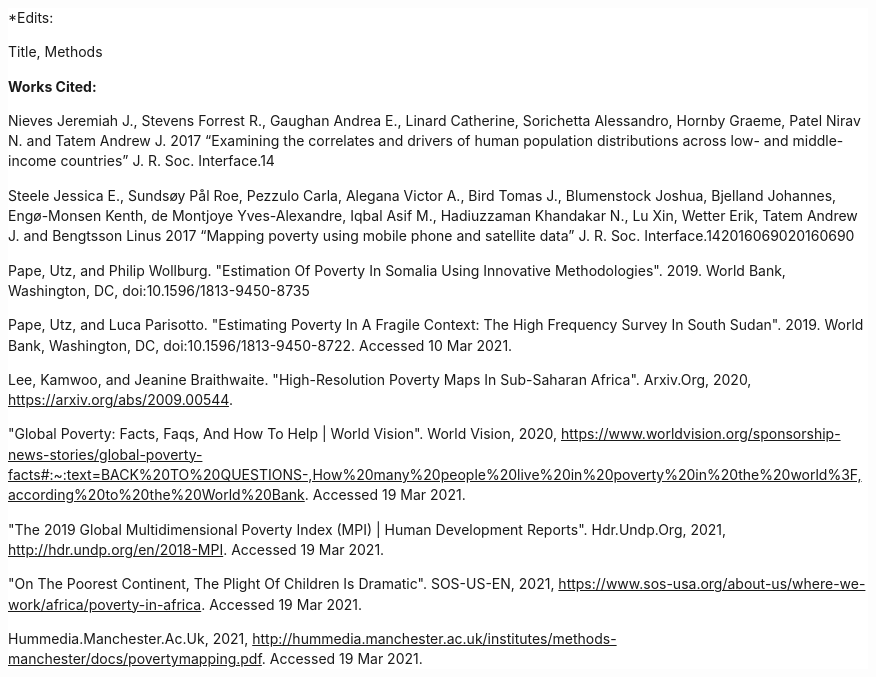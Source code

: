 *Edits: 

Title, Methods

**Works Cited:** 

Nieves Jeremiah J., Stevens Forrest R., Gaughan Andrea E., Linard Catherine, Sorichetta Alessandro, Hornby Graeme, Patel Nirav N. and Tatem Andrew J. 2017 “Examining the correlates and drivers of human population distributions across low- and middle-income countries” J. R. Soc. Interface.14

Steele Jessica E., Sundsøy Pål Roe, Pezzulo Carla, Alegana Victor A., Bird Tomas J., Blumenstock Joshua, Bjelland Johannes, Engø-Monsen Kenth, de Montjoye Yves-Alexandre, Iqbal Asif M., Hadiuzzaman Khandakar N., Lu Xin, Wetter Erik, Tatem Andrew J. and Bengtsson Linus 2017 “Mapping poverty using mobile phone and satellite data” J. R. Soc. Interface.142016069020160690


Pape, Utz, and Philip Wollburg. "Estimation Of Poverty In Somalia Using Innovative Methodologies". 2019. World Bank, Washington, DC, doi:10.1596/1813-9450-8735


Pape, Utz, and Luca Parisotto. "Estimating Poverty In A Fragile Context: The High Frequency Survey In South Sudan". 2019. World Bank, Washington, DC, doi:10.1596/1813-9450-8722. Accessed 10 Mar 2021.


Lee, Kamwoo, and Jeanine Braithwaite. "High-Resolution Poverty Maps In Sub-Saharan Africa". Arxiv.Org, 2020, https://arxiv.org/abs/2009.00544.

"Global Poverty: Facts, Faqs, And How To Help | World Vision". World Vision, 2020, https://www.worldvision.org/sponsorship-news-stories/global-poverty-facts#:~:text=BACK%20TO%20QUESTIONS-,How%20many%20people%20live%20in%20poverty%20in%20the%20world%3F,according%20to%20the%20World%20Bank. Accessed 19 Mar 2021.

"The 2019 Global Multidimensional Poverty Index (MPI) | Human Development Reports". Hdr.Undp.Org, 2021, http://hdr.undp.org/en/2018-MPI. Accessed 19 Mar 2021.

"On The Poorest Continent, The Plight Of Children Is Dramatic". SOS-US-EN, 2021, https://www.sos-usa.org/about-us/where-we-work/africa/poverty-in-africa. Accessed 19 Mar 2021.

Hummedia.Manchester.Ac.Uk, 2021, http://hummedia.manchester.ac.uk/institutes/methods-manchester/docs/povertymapping.pdf. Accessed 19 Mar 2021.
